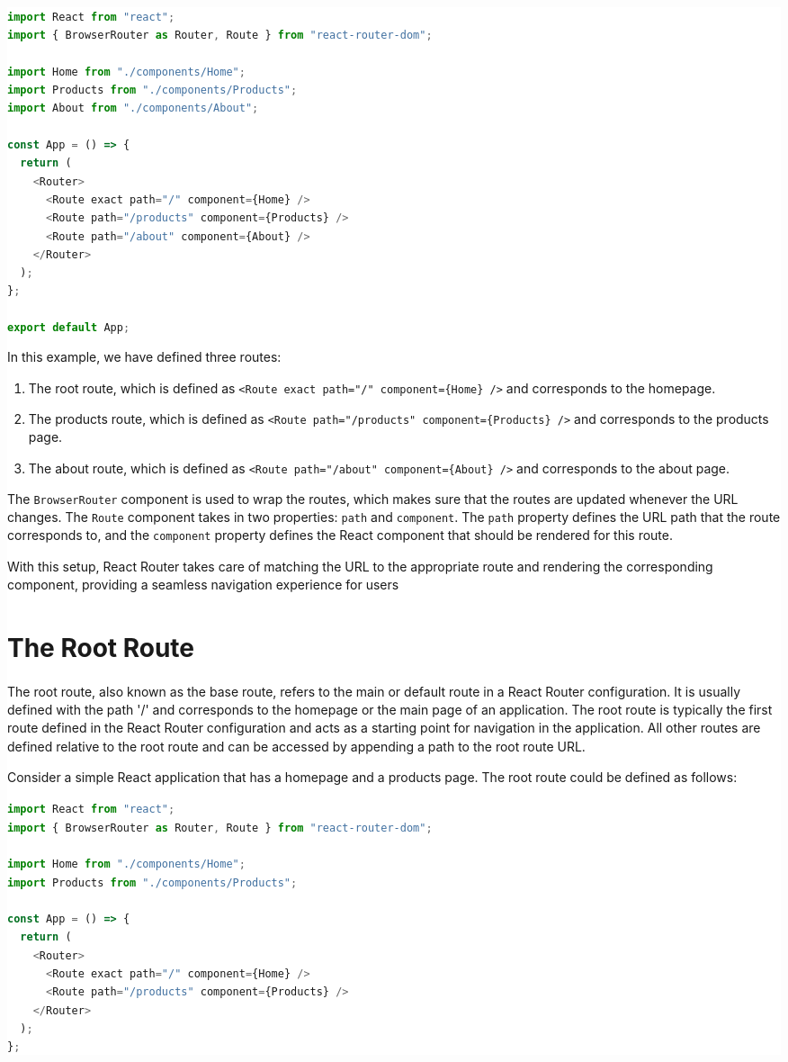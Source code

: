 ```javascript
import React from "react";
import { BrowserRouter as Router, Route } from "react-router-dom";

import Home from "./components/Home";
import Products from "./components/Products";
import About from "./components/About";

const App = () => {
  return (
    <Router>
      <Route exact path="/" component={Home} />
      <Route path="/products" component={Products} />
      <Route path="/about" component={About} />
    </Router>
  );
};

export default App;
```

In this example, we have defined three routes:

1. The root route, which is defined as `<Route exact path="/" component={Home} />` and corresponds to the homepage.
    
2. The products route, which is defined as `<Route path="/products" component={Products} />` and corresponds to the products page.
    
3. The about route, which is defined as `<Route path="/about" component={About} />` and corresponds to the about page.
    

The `BrowserRouter` component is used to wrap the routes, which makes sure that the routes are updated whenever the URL changes. The `Route` component takes in two properties: `path` and `component`. The `path` property defines the URL path that the route corresponds to, and the `component` property defines the React component that should be rendered for this route.

With this setup, React Router takes care of matching the URL to the appropriate route and rendering the corresponding component, providing a seamless navigation experience for users

# The Root Route

The root route, also known as the base route, refers to the main or default route in a React Router configuration. It is usually defined with the path '/' and corresponds to the homepage or the main page of an application. The root route is typically the first route defined in the React Router configuration and acts as a starting point for navigation in the application. All other routes are defined relative to the root route and can be accessed by appending a path to the root route URL.

Consider a simple React application that has a homepage and a products page. The root route could be defined as follows:

```javascript
import React from "react";
import { BrowserRouter as Router, Route } from "react-router-dom";

import Home from "./components/Home";
import Products from "./components/Products";

const App = () => {
  return (
    <Router>
      <Route exact path="/" component={Home} />
      <Route path="/products" component={Products} />
    </Router>
  );
};
```